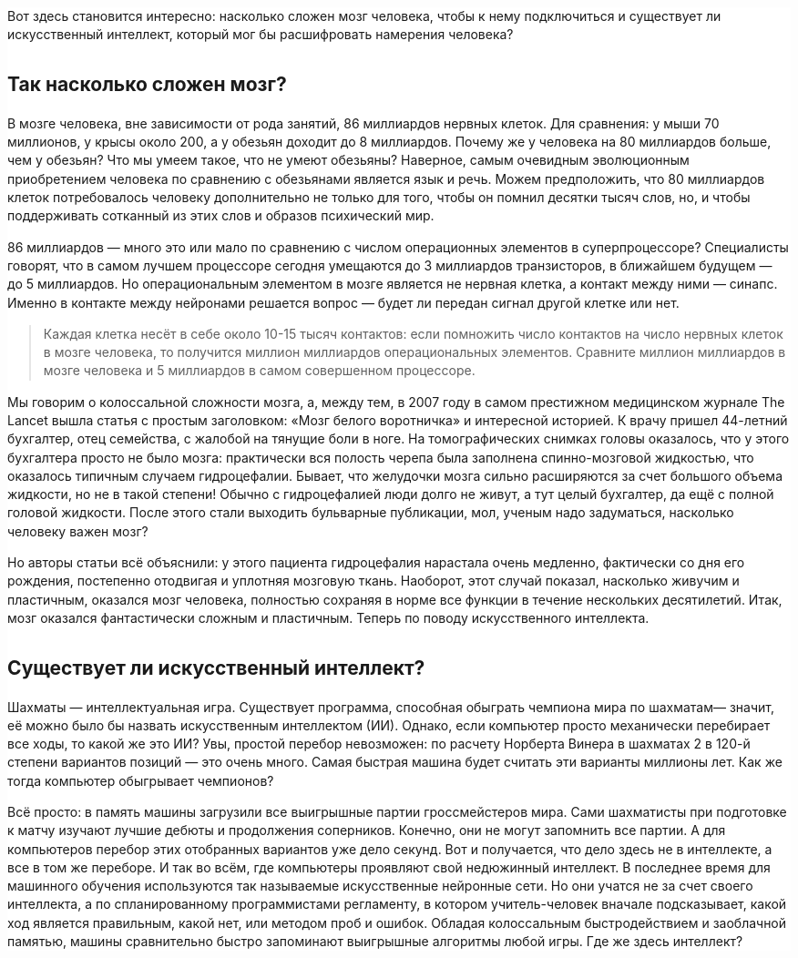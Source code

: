 Вот здесь становится интересно: насколько сложен мозг человека, чтобы к нему подключиться и существует ли искусственный интеллект, который мог бы расшифровать намерения человека? 

## Так насколько сложен мозг? 

В мозге человека, вне зависимости от рода занятий, 86 миллиардов нервных клеток. Для сравнения: у мыши 70 миллионов, у крысы около 200, а у обезьян доходит до 8 миллиардов. Почему же у человека на 80 миллиардов больше, чем у обезьян? Что мы умеем такое, что не умеют обезьяны? Наверное, самым очевидным эволюционным приобретением человека по сравнению с обезьянами является язык и речь. Можем предположить, что 80 миллиардов клеток потребовалось человеку дополнительно не только для того, чтобы он помнил десятки тысяч слов, но, и чтобы поддерживать сотканный из этих слов и образов психический мир.

86 миллиардов — много это или мало по сравнению с числом операционных элементов в суперпроцессоре? Специалисты говорят, что в самом лучшем процессоре сегодня умещаются до 3 миллиардов транзисторов, в ближайшем будущем — до 5 миллиардов. Но операциональным элементом в мозге является не нервная клетка, а контакт между ними — синапс. Именно в контакте между нейронами решается вопрос — будет ли передан сигнал другой клетке или нет. 

> Каждая клетка несёт в себе около 10-15 тысяч контактов: если помножить число контактов на число нервных клеток в мозге человека, то получится миллион миллиардов операциональных элементов. Сравните миллион миллиардов в мозге человека и 5 миллиардов в самом совершенном процессоре.

Мы говорим о колоссальной сложности мозга, а, между тем, в 2007 году в самом престижном медицинском журнале The Lancet вышла статья с простым заголовком: «Мозг белого воротничка»[‌](#) и интересной историей. К врачу пришел 44-летний бухгалтер, отец семейства, с жалобой на тянущие боли в ноге. На томографических снимках головы оказалось, что у этого бухгалтера просто не было мозга: практически вся полость черепа была заполнена спинно-мозговой жидкостью, что оказалось типичным случаем гидроцефалии. Бывает, что желудочки мозга сильно расширяются за счет большого объема жидкости, но не в такой степени! Обычно с гидроцефалией люди долго не живут, а тут целый бухгалтер, да ещё с полной головой жидкости. После этого стали выходить бульварные публикации, мол, ученым надо задуматься, насколько человеку важен мозг?

Но авторы статьи всё объяснили: у этого пациента гидроцефалия нарастала очень медленно, фактически со дня его рождения, постепенно отодвигая и уплотняя мозговую ткань. Наоборот, этот случай показал, насколько живучим и пластичным, оказался мозг человека, полностью сохраняя в норме все функции в течение нескольких десятилетий. Итак, мозг оказался фантастически сложным и пластичным. Теперь по поводу искусственного интеллекта.

## Существует ли искусственный интеллект? 

Шахматы — интеллектуальная игра. Существует программа, способная обыграть чемпиона мира по шахматам— значит, её можно было бы назвать искусственным интеллектом (ИИ). Однако, если компьютер просто механически перебирает все ходы, то какой же это ИИ? Увы, простой перебор невозможен: по расчету Норберта Винера в шахматах 2 в 120-й степени вариантов позиций — это очень много. Самая быстрая машина будет считать эти варианты миллионы лет. Как же тогда компьютер обыгрывает чемпионов? 

Всё просто: в память машины загрузили все выигрышные партии гроссмейстеров мира. Сами шахматисты при подготовке к матчу изучают лучшие дебюты и продолжения соперников. Конечно, они не могут запомнить все партии. А для компьютеров перебор этих отобранных вариантов уже дело секунд. Вот и получается, что дело здесь не в интеллекте, а все в том же переборе. И так во всём, где компьютеры проявляют свой недюжинный интеллект. В последнее время для машинного обучения используются так называемые искусственные нейронные сети. Но они учатся не за счет своего интеллекта, а по спланированному программистами регламенту, в котором учитель-человек вначале подсказывает, какой ход является правильным, какой нет, или методом проб и ошибок. Обладая колоссальным быстродействием и заоблачной памятью, машины сравнительно быстро запоминают выигрышные алгоритмы любой игры. Где же здесь интеллект?
